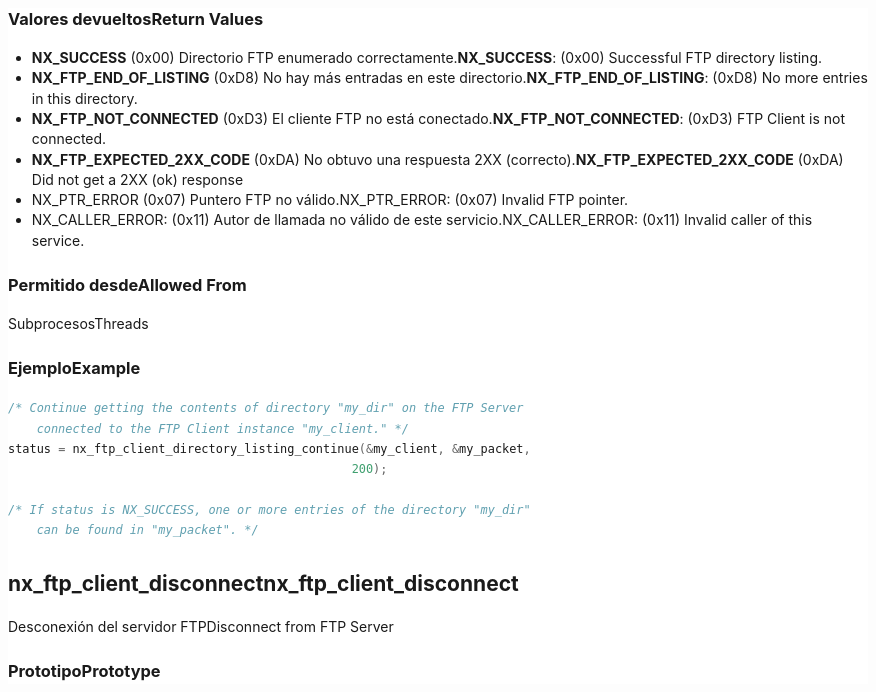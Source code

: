 ### <a name="return-values"></a><span data-ttu-id="0dd3b-299">Valores devueltos</span><span class="sxs-lookup"><span data-stu-id="0dd3b-299">Return Values</span></span>

- <span data-ttu-id="0dd3b-300">**NX_SUCCESS** (0x00) Directorio FTP enumerado correctamente.</span><span class="sxs-lookup"><span data-stu-id="0dd3b-300">**NX_SUCCESS**: (0x00) Successful FTP directory listing.</span></span>
- <span data-ttu-id="0dd3b-301">**NX_FTP_END_OF_LISTING** (0xD8) No hay más entradas en este directorio.</span><span class="sxs-lookup"><span data-stu-id="0dd3b-301">**NX_FTP_END_OF_LISTING**: (0xD8) No more entries in this directory.</span></span>
- <span data-ttu-id="0dd3b-302">**NX_FTP_NOT_CONNECTED** (0xD3) El cliente FTP no está conectado.</span><span class="sxs-lookup"><span data-stu-id="0dd3b-302">**NX_FTP_NOT_CONNECTED**: (0xD3) FTP Client is not connected.</span></span>
- <span data-ttu-id="0dd3b-303">**NX_FTP_EXPECTED_2XX_CODE** (0xDA) No obtuvo una respuesta 2XX (correcto).</span><span class="sxs-lookup"><span data-stu-id="0dd3b-303">**NX_FTP_EXPECTED_2XX_CODE** (0xDA) Did not get a 2XX (ok) response</span></span>
- <span data-ttu-id="0dd3b-304">NX_PTR_ERROR (0x07) Puntero FTP no válido.</span><span class="sxs-lookup"><span data-stu-id="0dd3b-304">NX_PTR_ERROR: (0x07) Invalid FTP pointer.</span></span>
- <span data-ttu-id="0dd3b-305">NX_CALLER_ERROR: (0x11) Autor de llamada no válido de este servicio.</span><span class="sxs-lookup"><span data-stu-id="0dd3b-305">NX_CALLER_ERROR: (0x11) Invalid caller of this service.</span></span>

### <a name="allowed-from"></a><span data-ttu-id="0dd3b-306">Permitido desde</span><span class="sxs-lookup"><span data-stu-id="0dd3b-306">Allowed From</span></span>

<span data-ttu-id="0dd3b-307">Subprocesos</span><span class="sxs-lookup"><span data-stu-id="0dd3b-307">Threads</span></span>

### <a name="example"></a><span data-ttu-id="0dd3b-308">Ejemplo</span><span class="sxs-lookup"><span data-stu-id="0dd3b-308">Example</span></span>

```c
/* Continue getting the contents of directory "my_dir" on the FTP Server
    connected to the FTP Client instance "my_client." */
status = nx_ftp_client_directory_listing_continue(&my_client, &my_packet,
                                                200);

/* If status is NX_SUCCESS, one or more entries of the directory "my_dir"
    can be found in "my_packet". */
```

## <a name="nx_ftp_client_disconnect"></a><span data-ttu-id="0dd3b-309">nx_ftp_client_disconnect</span><span class="sxs-lookup"><span data-stu-id="0dd3b-309">nx_ftp_client_disconnect</span></span>

<span data-ttu-id="0dd3b-310">Desconexión del servidor FTP</span><span class="sxs-lookup"><span data-stu-id="0dd3b-310">Disconnect from FTP Server</span></span>

### <a name="prototype"></a><span data-ttu-id="0dd3b-311">Prototipo</span><span class="sxs-lookup"><span data-stu-id="0dd3b-311">Prototype</span></span>
